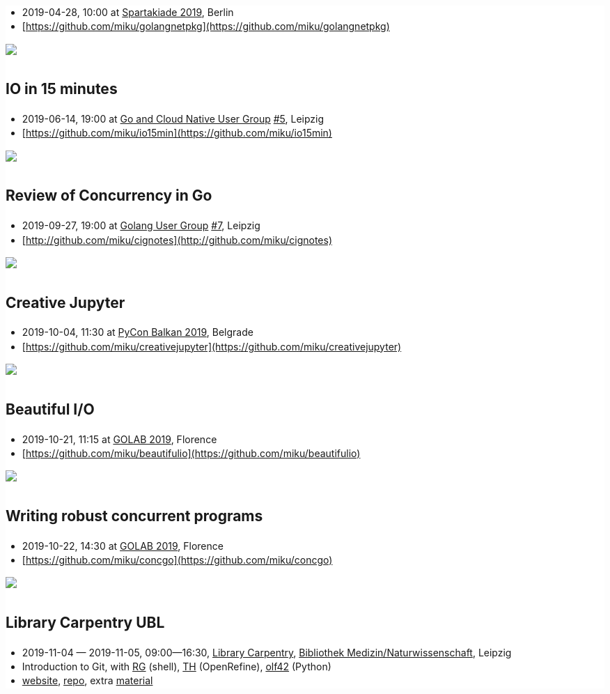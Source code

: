 * 2019-04-28, 10:00 at [Spartakiade 2019](https://spartakiade.org/), Berlin
* [https://github.com/miku/golangnetpkg](https://github.com/miku/golangnetpkg)

![](images/golangnetpkg.png)

## IO in 15 minutes

* 2019-06-14, 19:00 at [Go and Cloud Native User Group](https://golangleipzig.space) [#5](https://golangleipzig.space/posts/meetup-5-wrapup/), Leipzig
* [https://github.com/miku/io15min](https://github.com/miku/io15min)

![](images/readerfrom1850.jpg)

## Review of Concurrency in Go

* 2019-09-27, 19:00 at [Golang User Group](https://golangleipzig.space) [#7](https://golangleipzig.space/posts/meetup-7-wrapup/), Leipzig
* [http://github.com/miku/cignotes](http://github.com/miku/cignotes)

![](images/cigch1topics.png)

## Creative Jupyter

* 2019-10-04, 11:30 at [PyCon Balkan 2019](https://pyconbalkan.com/), Belgrade
* [https://github.com/miku/creativejupyter](https://github.com/miku/creativejupyter)

![](images/creativejupyter.png)

## Beautiful I/O

* 2019-10-21, 11:15 at [GOLAB 2019](https://golab.io/), Florence
* [https://github.com/miku/beautifulio](https://github.com/miku/beautifulio)

![](images/golab2019.png)

## Writing robust concurrent programs

* 2019-10-22, 14:30 at [GOLAB 2019](https://golab.io/), Florence
* [https://github.com/miku/concgo](https://github.com/miku/concgo)

![](images/sleep5mu.png)

## Library Carpentry UBL

* 2019-11-04 &mdash; 2019-11-05, 09:00&mdash;16:30,
  [Library Carpentry](https://librarycarpentry.org/),
  [Bibliothek
  Medizin/Naturwissenschaft](https://twitter.com/ubleipzig/status/1191676882099593217),
  Leipzig
* Introduction to Git, with [RG](https://github.com/geyslein/) (shell), [TH](https://github.com/thoffma) (OpenRefine), [olf42](https://github.com/olf42) (Python)
* [website](https://ubleipzig.github.io/2019-11-04-leipzig/), [repo](https://github.com/ubleipzig/2019-11-04-leipzig), extra [material](https://github.com/miku/lc-extra)
